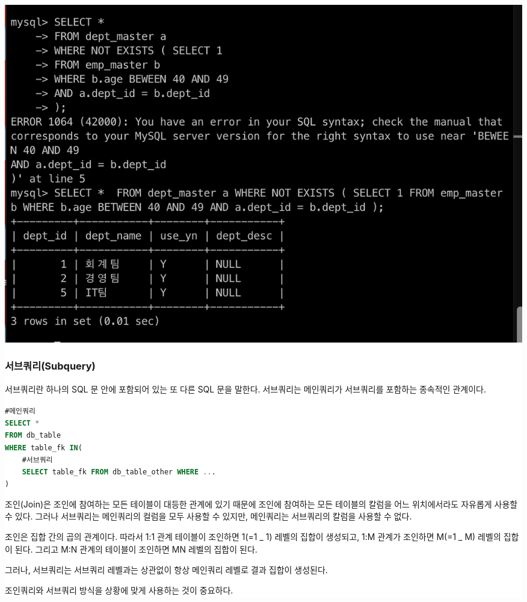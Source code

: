 ![database4](/assets/images/2023-11-03/database4.png)

### 서브쿼리(Subquery)

서브쿼리란 하나의 SQL 문 안에 포함되어 있는 또 다른 SQL 문을 말한다. 서브쿼리는 메인쿼리가 서브쿼리를 포함하는 종속적인 관계이다.

```sql
#메인쿼리
SELECT *
FROM db_table
WHERE table_fk IN(
    #서브쿼리
    SELECT table_fk FROM db_table_other WHERE ...
)
```

조인(Join)은 조인에 참여하는 모든 테이블이 대등한 관계에 있기 때문에 조인에 참여하는 모든 테이블의 칼럼을 어느 위치에서라도 자유롭게 사용할 수 있다. 그러나 서브쿼리는 메인쿼리의 컬럼을 모두 사용할 수 있지만, 메인쿼리는 서브쿼리의 칼럼을 사용할 수 없다.

조인은 집합 간의 곱의 관계이다. 따라서 1:1 관계 테이블이 조인하면 1(=1 _ 1) 레벨의 집합이 생성되고, 1:M 관계가 조인하면 M(=1 _ M) 레벨의 집합이 된다. 그리고 M:N 관계의 테이블이 조인하면 MN 레벨의 집합이 된다.

그러나, 서브쿼리는 서브쿼리 레벨과는 상관없이 항상 메인쿼리 레벨로 결과 집합이 생성된다.

조인쿼리와 서브쿼리 방식을 상황에 맞게 사용하는 것이 중요하다.
